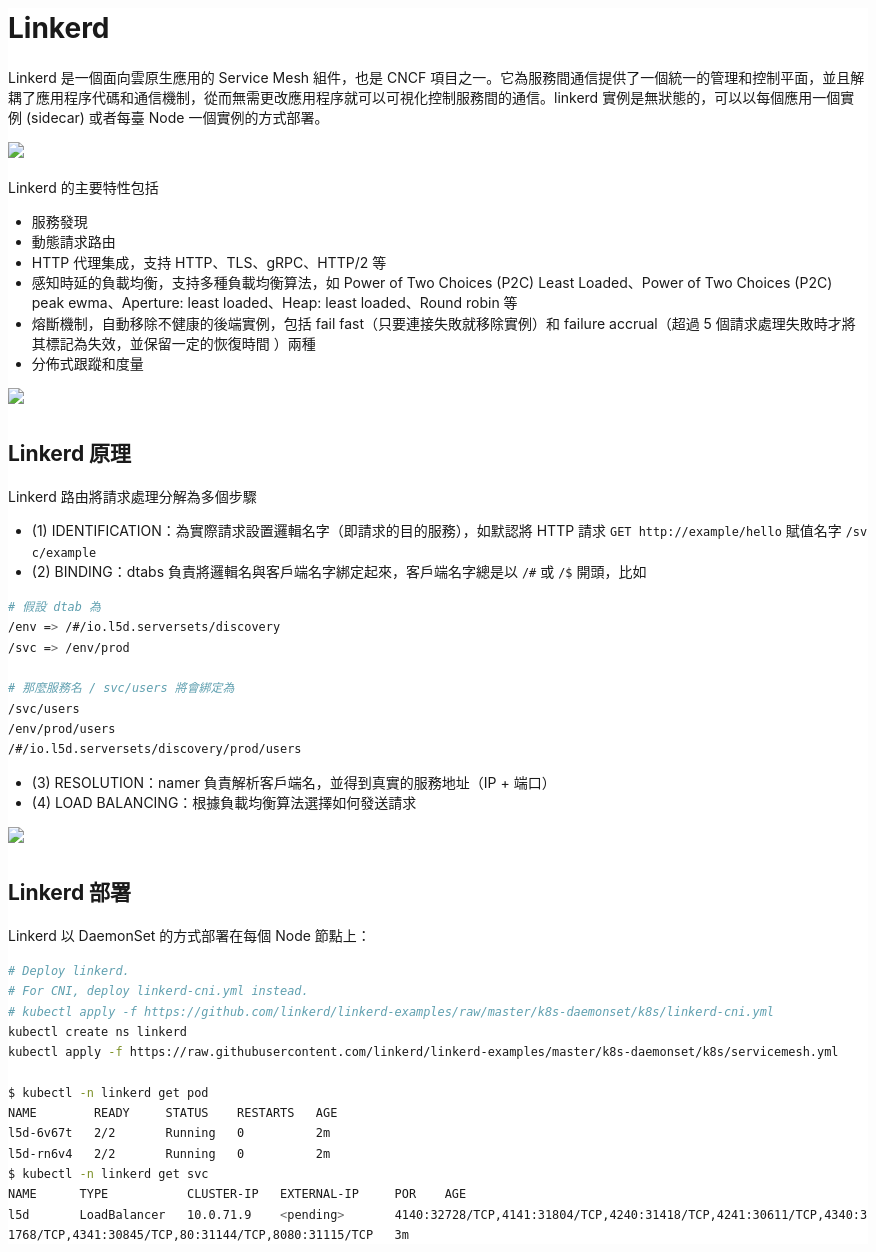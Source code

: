 # Linkerd

Linkerd 是一個面向雲原生應用的 Service Mesh 組件，也是 CNCF 項目之一。它為服務間通信提供了一個統一的管理和控制平面，並且解耦了應用程序代碼和通信機制，從而無需更改應用程序就可以可視化控制服務間的通信。linkerd 實例是無狀態的，可以以每個應用一個實例 (sidecar) 或者每臺 Node 一個實例的方式部署。

![](images/linkerd.png)

Linkerd 的主要特性包括

- 服務發現
- 動態請求路由
- HTTP 代理集成，支持 HTTP、TLS、gRPC、HTTP/2 等
- 感知時延的負載均衡，支持多種負載均衡算法，如 Power of Two Choices (P2C) Least Loaded、Power of Two Choices (P2C) peak ewma、Aperture: least loaded、Heap: least loaded、Round robin 等
- 熔斷機制，自動移除不健康的後端實例，包括 fail fast（只要連接失敗就移除實例）和 failure accrual（超過 5 個請求處理失敗時才將其標記為失效，並保留一定的恢復時間 ）兩種
- 分佈式跟蹤和度量

![](images/linkerd-features.png)

## Linkerd 原理

Linkerd 路由將請求處理分解為多個步驟

- (1) IDENTIFICATION：為實際請求設置邏輯名字（即請求的目的服務），如默認將 HTTP 請求 `GET http://example/hello` 賦值名字 `/svc/example`
- (2) BINDING：dtabs 負責將邏輯名與客戶端名字綁定起來，客戶端名字總是以 `/#` 或 `/$` 開頭，比如

```sh
# 假設 dtab 為
/env => /#/io.l5d.serversets/discovery
/svc => /env/prod

# 那麼服務名 / svc/users 將會綁定為
/svc/users
/env/prod/users
/#/io.l5d.serversets/discovery/prod/users
```

- (3) RESOLUTION：namer 負責解析客戶端名，並得到真實的服務地址（IP + 端口）
- (4) LOAD BALANCING：根據負載均衡算法選擇如何發送請求

![](images/linkerd-routing.png)

## Linkerd 部署

Linkerd 以 DaemonSet 的方式部署在每個 Node 節點上：

```sh
# Deploy linkerd.
# For CNI, deploy linkerd-cni.yml instead.
# kubectl apply -f https://github.com/linkerd/linkerd-examples/raw/master/k8s-daemonset/k8s/linkerd-cni.yml
kubectl create ns linkerd
kubectl apply -f https://raw.githubusercontent.com/linkerd/linkerd-examples/master/k8s-daemonset/k8s/servicemesh.yml

$ kubectl -n linkerd get pod
NAME        READY     STATUS    RESTARTS   AGE
l5d-6v67t   2/2       Running   0          2m
l5d-rn6v4   2/2       Running   0          2m
$ kubectl -n linkerd get svc
NAME      TYPE           CLUSTER-IP   EXTERNAL-IP     POR    AGE
l5d       LoadBalancer   10.0.71.9    <pending>       4140:32728/TCP,4141:31804/TCP,4240:31418/TCP,4241:30611/TCP,4340:31768/TCP,4341:30845/TCP,80:31144/TCP,8080:31115/TCP   3m
```